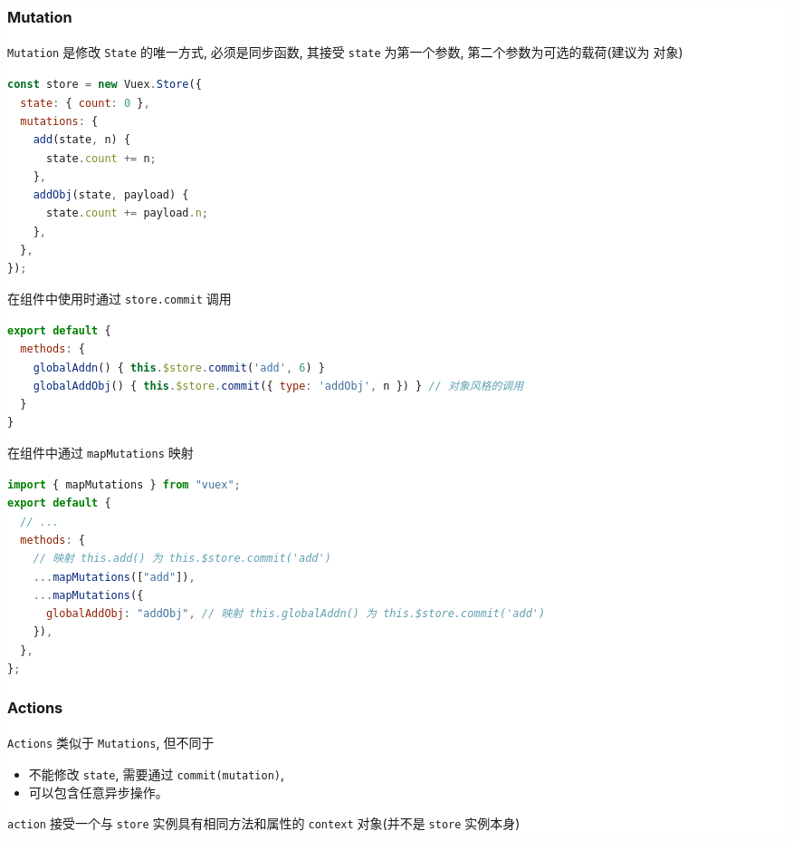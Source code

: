 ```js
```

### Mutation

`Mutation` 是修改 `State` 的唯一方式, 必须是同步函数, 其接受 `state` 为第一个参数, 第二个参数为可选的载荷(建议为 对象)

```js
const store = new Vuex.Store({
  state: { count: 0 },
  mutations: {
    add(state, n) {
      state.count += n;
    },
    addObj(state, payload) {
      state.count += payload.n;
    },
  },
});
```

在组件中使用时通过 `store.commit` 调用

```js
export default {
  methods: {
    globalAddn() { this.$store.commit('add', 6) }
    globalAddObj() { this.$store.commit({ type: 'addObj', n }) } // 对象风格的调用
  }
}
```

在组件中通过 `mapMutations` 映射

```js
import { mapMutations } from "vuex";
export default {
  // ...
  methods: {
    // 映射 this.add() 为 this.$store.commit('add')
    ...mapMutations(["add"]),
    ...mapMutations({
      globalAddObj: "addObj", // 映射 this.globalAddn() 为 this.$store.commit('add')
    }),
  },
};
```

### Actions

`Actions` 类似于 `Mutations`, 但不同于

- 不能修改 `state`, 需要通过 `commit(mutation)`,
- 可以包含任意异步操作。

`action` 接受一个与 `store` 实例具有相同方法和属性的 `context` 对象(并不是 `store` 实例本身)
